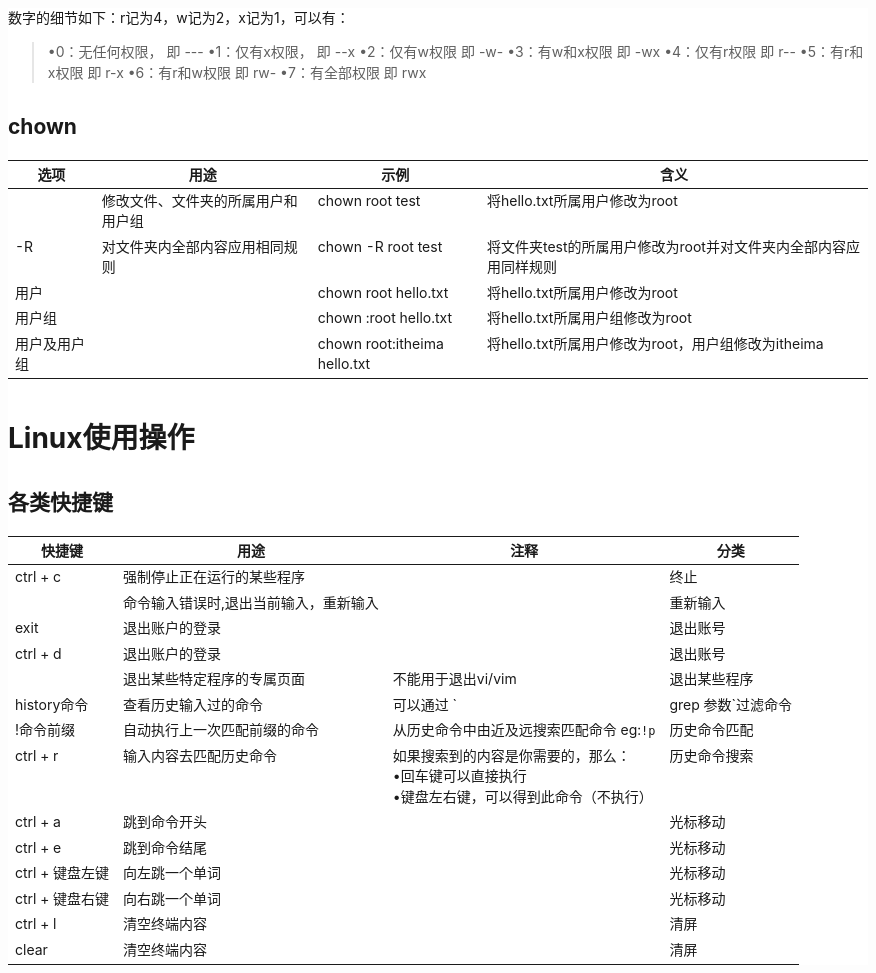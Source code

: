 数字的细节如下：r记为4，w记为2，x记为1，可以有：
>•0：无任何权限， 即 ---
>•1：仅有x权限， 即 --x
>•2：仅有w权限 即 -w-
>•3：有w和x权限 即 -wx
>•4：仅有r权限 即 r--
>•5：有r和x权限 即 r-x
>•6：有r和w权限 即 rw-
>•7：有全部权限 即 rwx

## chown

| 选项         | 用途                               | 示例                         | 含义                                                         |
| ------------ | ---------------------------------- | ---------------------------- | ------------------------------------------------------------ |
|              | 修改文件、文件夹的所属用户和用户组 | chown  root test             | 将hello.txt所属用户修改为root                                |
| -R           | 对文件夹内全部内容应用相同规则     | chown -R root test           | 将文件夹test的所属用户修改为root并对文件夹内全部内容应用同样规则 |
| 用户         |                                    | chown root hello.txt         | 将hello.txt所属用户修改为root                                |
| 用户组       |                                    | chown :root hello.txt        | 将hello.txt所属用户组修改为root                              |
| 用户及用户组 |                                    | chown root:itheima hello.txt | 将hello.txt所属用户修改为root，用户组修改为itheima           |

# Linux使用操作

## 各类快捷键

| 快捷键          | 用途                                  | 注释                                                         | 分类         |
| --------------- | ------------------------------------- | ------------------------------------------------------------ | ------------ |
| ctrl + c        | 强制停止正在运行的某些程序            |                                                              | 终止         |
|                 | 命令输入错误时,退出当前输入，重新输入 |                                                              | 重新输入     |
| exit            | 退出账户的登录                        |                                                              | 退出账号     |
| ctrl + d        | 退出账户的登录                        |                                                              | 退出账号     |
|                 | 退出某些特定程序的专属页面            | 不能用于退出vi/vim                                           | 退出某些程序 |
| history命令     | 查看历史输入过的命令                  | 可以通过 `| grep 参数`过滤命令                               | 历史命令     |
| !命令前缀       | 自动执行上一次匹配前缀的命令          | 从历史命令中由近及远搜索匹配命令 eg:`!p`                     | 历史命令匹配 |
| ctrl + r        | 输入内容去匹配历史命令                | 如果搜索到的内容是你需要的，那么：<br />•回车键可以直接执行<br />•键盘左右键，可以得到此命令（不执行） | 历史命令搜索 |
| ctrl + a        | 跳到命令开头                          |                                                              | 光标移动     |
| ctrl + e        | 跳到命令结尾                          |                                                              | 光标移动     |
| ctrl + 键盘左键 | 向左跳一个单词                        |                                                              | 光标移动     |
| ctrl + 键盘右键 | 向右跳一个单词                        |                                                              | 光标移动     |
| ctrl + l        | 清空终端内容                          |                                                              | 清屏         |
| clear           | 清空终端内容                          |                                                              | 清屏         |
